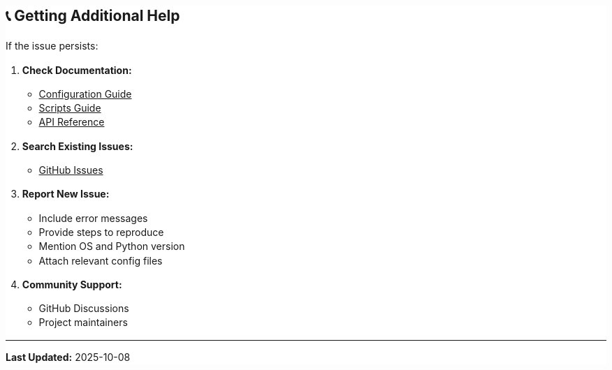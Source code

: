 
## 📞 Getting Additional Help

If the issue persists:

1. **Check Documentation:**
   - [Configuration Guide](../../CONFIGURATION.md)
   - [Scripts Guide](../data/SCRIPTS_README.md)
   - [API Reference](../api/API_REFERENCE.md)

2. **Search Existing Issues:**
   - [GitHub Issues](https://github.com/lorentzbao/eos-V2/issues)

3. **Report New Issue:**
   - Include error messages
   - Provide steps to reproduce
   - Mention OS and Python version
   - Attach relevant config files

4. **Community Support:**
   - GitHub Discussions
   - Project maintainers

---

**Last Updated:** 2025-10-08
